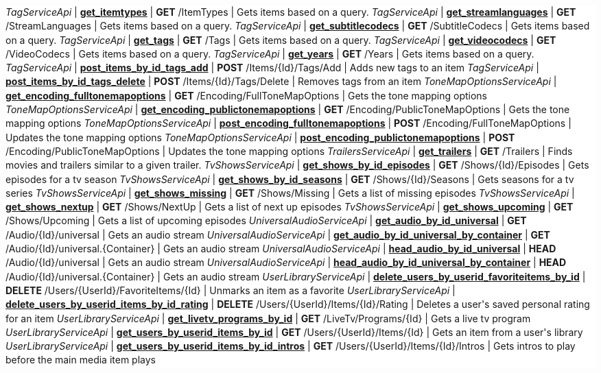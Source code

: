 *TagServiceApi* | [**get_itemtypes**](docs/TagServiceApi.md#get_itemtypes) | **GET** /ItemTypes | Gets items based on a query.
*TagServiceApi* | [**get_streamlanguages**](docs/TagServiceApi.md#get_streamlanguages) | **GET** /StreamLanguages | Gets items based on a query.
*TagServiceApi* | [**get_subtitlecodecs**](docs/TagServiceApi.md#get_subtitlecodecs) | **GET** /SubtitleCodecs | Gets items based on a query.
*TagServiceApi* | [**get_tags**](docs/TagServiceApi.md#get_tags) | **GET** /Tags | Gets items based on a query.
*TagServiceApi* | [**get_videocodecs**](docs/TagServiceApi.md#get_videocodecs) | **GET** /VideoCodecs | Gets items based on a query.
*TagServiceApi* | [**get_years**](docs/TagServiceApi.md#get_years) | **GET** /Years | Gets items based on a query.
*TagServiceApi* | [**post_items_by_id_tags_add**](docs/TagServiceApi.md#post_items_by_id_tags_add) | **POST** /Items/{Id}/Tags/Add | Adds new tags to an item
*TagServiceApi* | [**post_items_by_id_tags_delete**](docs/TagServiceApi.md#post_items_by_id_tags_delete) | **POST** /Items/{Id}/Tags/Delete | Removes tags from an item
*ToneMapOptionsServiceApi* | [**get_encoding_fulltonemapoptions**](docs/ToneMapOptionsServiceApi.md#get_encoding_fulltonemapoptions) | **GET** /Encoding/FullToneMapOptions | Gets the tone mapping options
*ToneMapOptionsServiceApi* | [**get_encoding_publictonemapoptions**](docs/ToneMapOptionsServiceApi.md#get_encoding_publictonemapoptions) | **GET** /Encoding/PublicToneMapOptions | Gets the tone mapping options
*ToneMapOptionsServiceApi* | [**post_encoding_fulltonemapoptions**](docs/ToneMapOptionsServiceApi.md#post_encoding_fulltonemapoptions) | **POST** /Encoding/FullToneMapOptions | Updates the tone mapping options
*ToneMapOptionsServiceApi* | [**post_encoding_publictonemapoptions**](docs/ToneMapOptionsServiceApi.md#post_encoding_publictonemapoptions) | **POST** /Encoding/PublicToneMapOptions | Updates the tone mapping options
*TrailersServiceApi* | [**get_trailers**](docs/TrailersServiceApi.md#get_trailers) | **GET** /Trailers | Finds movies and trailers similar to a given trailer.
*TvShowsServiceApi* | [**get_shows_by_id_episodes**](docs/TvShowsServiceApi.md#get_shows_by_id_episodes) | **GET** /Shows/{Id}/Episodes | Gets episodes for a tv season
*TvShowsServiceApi* | [**get_shows_by_id_seasons**](docs/TvShowsServiceApi.md#get_shows_by_id_seasons) | **GET** /Shows/{Id}/Seasons | Gets seasons for a tv series
*TvShowsServiceApi* | [**get_shows_missing**](docs/TvShowsServiceApi.md#get_shows_missing) | **GET** /Shows/Missing | Gets a list of missing episodes
*TvShowsServiceApi* | [**get_shows_nextup**](docs/TvShowsServiceApi.md#get_shows_nextup) | **GET** /Shows/NextUp | Gets a list of next up episodes
*TvShowsServiceApi* | [**get_shows_upcoming**](docs/TvShowsServiceApi.md#get_shows_upcoming) | **GET** /Shows/Upcoming | Gets a list of upcoming episodes
*UniversalAudioServiceApi* | [**get_audio_by_id_universal**](docs/UniversalAudioServiceApi.md#get_audio_by_id_universal) | **GET** /Audio/{Id}/universal | Gets an audio stream
*UniversalAudioServiceApi* | [**get_audio_by_id_universal_by_container**](docs/UniversalAudioServiceApi.md#get_audio_by_id_universal_by_container) | **GET** /Audio/{Id}/universal.{Container} | Gets an audio stream
*UniversalAudioServiceApi* | [**head_audio_by_id_universal**](docs/UniversalAudioServiceApi.md#head_audio_by_id_universal) | **HEAD** /Audio/{Id}/universal | Gets an audio stream
*UniversalAudioServiceApi* | [**head_audio_by_id_universal_by_container**](docs/UniversalAudioServiceApi.md#head_audio_by_id_universal_by_container) | **HEAD** /Audio/{Id}/universal.{Container} | Gets an audio stream
*UserLibraryServiceApi* | [**delete_users_by_userid_favoriteitems_by_id**](docs/UserLibraryServiceApi.md#delete_users_by_userid_favoriteitems_by_id) | **DELETE** /Users/{UserId}/FavoriteItems/{Id} | Unmarks an item as a favorite
*UserLibraryServiceApi* | [**delete_users_by_userid_items_by_id_rating**](docs/UserLibraryServiceApi.md#delete_users_by_userid_items_by_id_rating) | **DELETE** /Users/{UserId}/Items/{Id}/Rating | Deletes a user&#39;s saved personal rating for an item
*UserLibraryServiceApi* | [**get_livetv_programs_by_id**](docs/UserLibraryServiceApi.md#get_livetv_programs_by_id) | **GET** /LiveTv/Programs/{Id} | Gets a live tv program
*UserLibraryServiceApi* | [**get_users_by_userid_items_by_id**](docs/UserLibraryServiceApi.md#get_users_by_userid_items_by_id) | **GET** /Users/{UserId}/Items/{Id} | Gets an item from a user&#39;s library
*UserLibraryServiceApi* | [**get_users_by_userid_items_by_id_intros**](docs/UserLibraryServiceApi.md#get_users_by_userid_items_by_id_intros) | **GET** /Users/{UserId}/Items/{Id}/Intros | Gets intros to play before the main media item plays